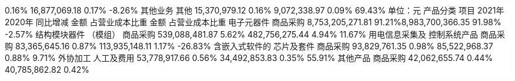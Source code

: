 0.16%
16,877,069.18
0.17%
-8.26%
其他业务
其他
15,370,979.12
0.16%
9,072,338.97
0.09%
69.43%
单位：元
产品分类
项目
2021年
2020年
同比增减
金额
占营业成本比重
金额
占营业成本比重
电子元器件
商品采购
8,753,205,271.81
91.21%8,983,700,366.35
91.98%
-2.57%
结构模块器件
（模组）
商品采购
539,088,481.87
5.62%
482,756,275.44
4.94%
11.67%
用电信息采集及
控制系统产品
商品采购
83,365,645.16
0.87%
113,935,148.11
1.17%
-26.83%
含嵌入式软件的
芯片及套件
商品采购
93,829,761.35
0.98%
85,522,968.37
0.88%
9.71%
外协加工
人工及费用
53,778,917.66
0.56%
34,492,853.83
0.35%
55.91%
其他产品
商品采购
42,062,655.74
0.44%
40,785,862.82
0.42%